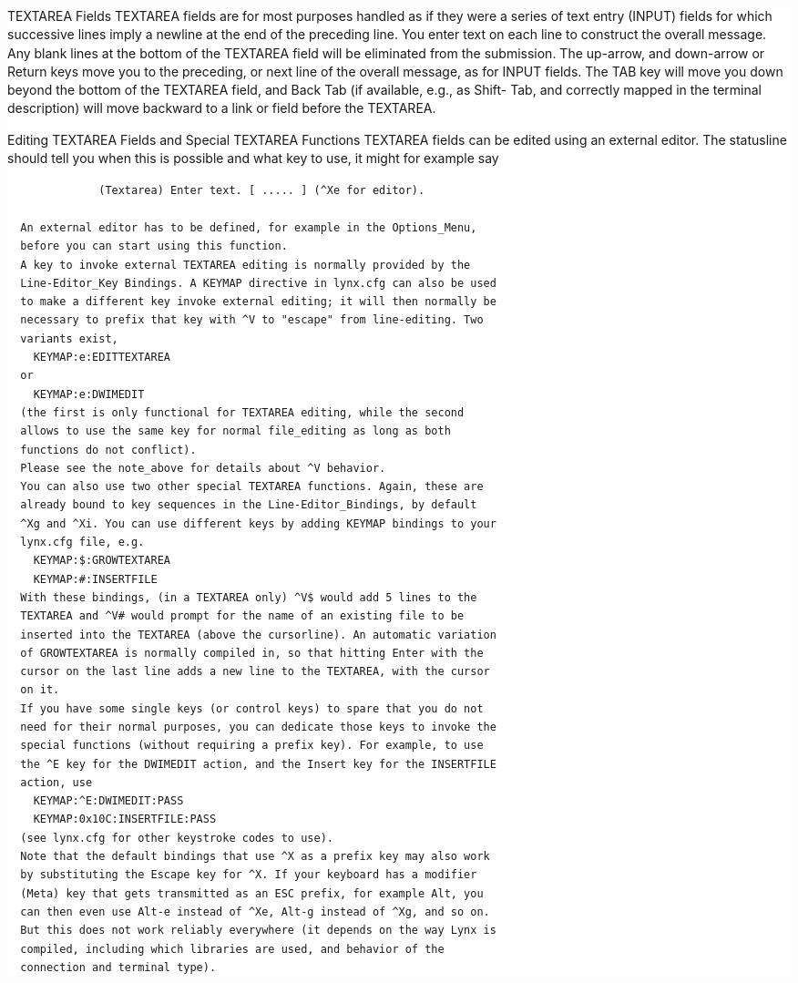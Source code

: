   TEXTAREA Fields
      TEXTAREA fields are for most purposes handled as if they were a series of
      text entry (INPUT) fields for which successive lines imply a newline at
      the end of the preceding line. You enter text on each line to construct
      the overall message. Any blank lines at the bottom of the TEXTAREA field
      will be eliminated from the submission. The up-arrow, and down-arrow or
      Return keys move you to the preceding, or next line of the overall
      message, as for INPUT fields. The TAB key will move you down beyond the
      bottom of the TEXTAREA field, and Back Tab (if available, e.g., as Shift-
      Tab, and correctly mapped in the terminal description) will move backward
      to a link or field before the TEXTAREA.

  Editing TEXTAREA Fields and Special TEXTAREA Functions
      TEXTAREA fields can be edited using an external editor. The statusline
      should tell you when this is possible and what key to use, it might for
      example say

                  (Textarea) Enter text. [ ..... ] (^Xe for editor).

      An external editor has to be defined, for example in the Options_Menu,
      before you can start using this function.
      A key to invoke external TEXTAREA editing is normally provided by the
      Line-Editor_Key Bindings. A KEYMAP directive in lynx.cfg can also be used
      to make a different key invoke external editing; it will then normally be
      necessary to prefix that key with ^V to "escape" from line-editing. Two
      variants exist,
        KEYMAP:e:EDITTEXTAREA
      or
        KEYMAP:e:DWIMEDIT
      (the first is only functional for TEXTAREA editing, while the second
      allows to use the same key for normal file_editing as long as both
      functions do not conflict).
      Please see the note_above for details about ^V behavior.
      You can also use two other special TEXTAREA functions. Again, these are
      already bound to key sequences in the Line-Editor_Bindings, by default
      ^Xg and ^Xi. You can use different keys by adding KEYMAP bindings to your
      lynx.cfg file, e.g.
        KEYMAP:$:GROWTEXTAREA
        KEYMAP:#:INSERTFILE
      With these bindings, (in a TEXTAREA only) ^V$ would add 5 lines to the
      TEXTAREA and ^V# would prompt for the name of an existing file to be
      inserted into the TEXTAREA (above the cursorline). An automatic variation
      of GROWTEXTAREA is normally compiled in, so that hitting Enter with the
      cursor on the last line adds a new line to the TEXTAREA, with the cursor
      on it.
      If you have some single keys (or control keys) to spare that you do not
      need for their normal purposes, you can dedicate those keys to invoke the
      special functions (without requiring a prefix key). For example, to use
      the ^E key for the DWIMEDIT action, and the Insert key for the INSERTFILE
      action, use
        KEYMAP:^E:DWIMEDIT:PASS
        KEYMAP:0x10C:INSERTFILE:PASS
      (see lynx.cfg for other keystroke codes to use).
      Note that the default bindings that use ^X as a prefix key may also work
      by substituting the Escape key for ^X. If your keyboard has a modifier
      (Meta) key that gets transmitted as an ESC prefix, for example Alt, you
      can then even use Alt-e instead of ^Xe, Alt-g instead of ^Xg, and so on.
      But this does not work reliably everywhere (it depends on the way Lynx is
      compiled, including which libraries are used, and behavior of the
      connection and terminal type).
